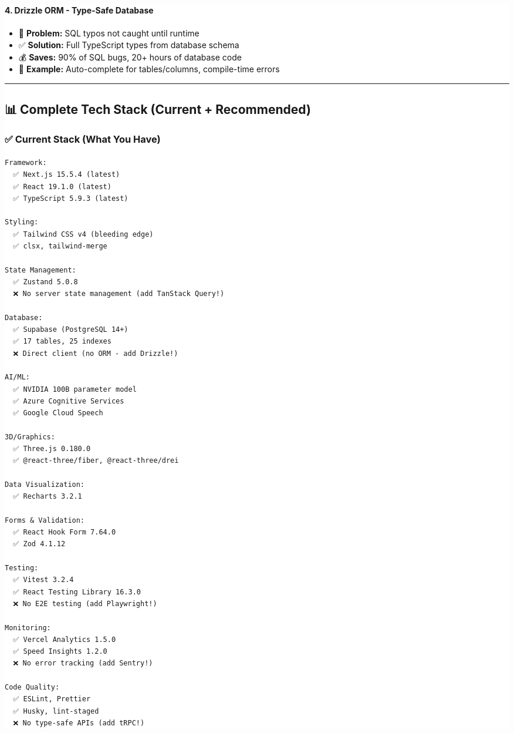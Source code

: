 #### 4. **Drizzle ORM** - Type-Safe Database
- 🎯 **Problem:** SQL typos not caught until runtime
- ✅ **Solution:** Full TypeScript types from database schema
- 💰 **Saves:** 90% of SQL bugs, 20+ hours of database code
- 🚀 **Example:** Auto-complete for tables/columns, compile-time errors

---

## 📊 Complete Tech Stack (Current + Recommended)

### ✅ Current Stack (What You Have)

```
Framework:
  ✅ Next.js 15.5.4 (latest)
  ✅ React 19.1.0 (latest)
  ✅ TypeScript 5.9.3 (latest)

Styling:
  ✅ Tailwind CSS v4 (bleeding edge)
  ✅ clsx, tailwind-merge

State Management:
  ✅ Zustand 5.0.8
  ❌ No server state management (add TanStack Query!)

Database:
  ✅ Supabase (PostgreSQL 14+)
  ✅ 17 tables, 25 indexes
  ❌ Direct client (no ORM - add Drizzle!)

AI/ML:
  ✅ NVIDIA 100B parameter model
  ✅ Azure Cognitive Services
  ✅ Google Cloud Speech

3D/Graphics:
  ✅ Three.js 0.180.0
  ✅ @react-three/fiber, @react-three/drei

Data Visualization:
  ✅ Recharts 3.2.1

Forms & Validation:
  ✅ React Hook Form 7.64.0
  ✅ Zod 4.1.12

Testing:
  ✅ Vitest 3.2.4
  ✅ React Testing Library 16.3.0
  ❌ No E2E testing (add Playwright!)

Monitoring:
  ✅ Vercel Analytics 1.5.0
  ✅ Speed Insights 1.2.0
  ❌ No error tracking (add Sentry!)

Code Quality:
  ✅ ESLint, Prettier
  ✅ Husky, lint-staged
  ❌ No type-safe APIs (add tRPC!)
```
